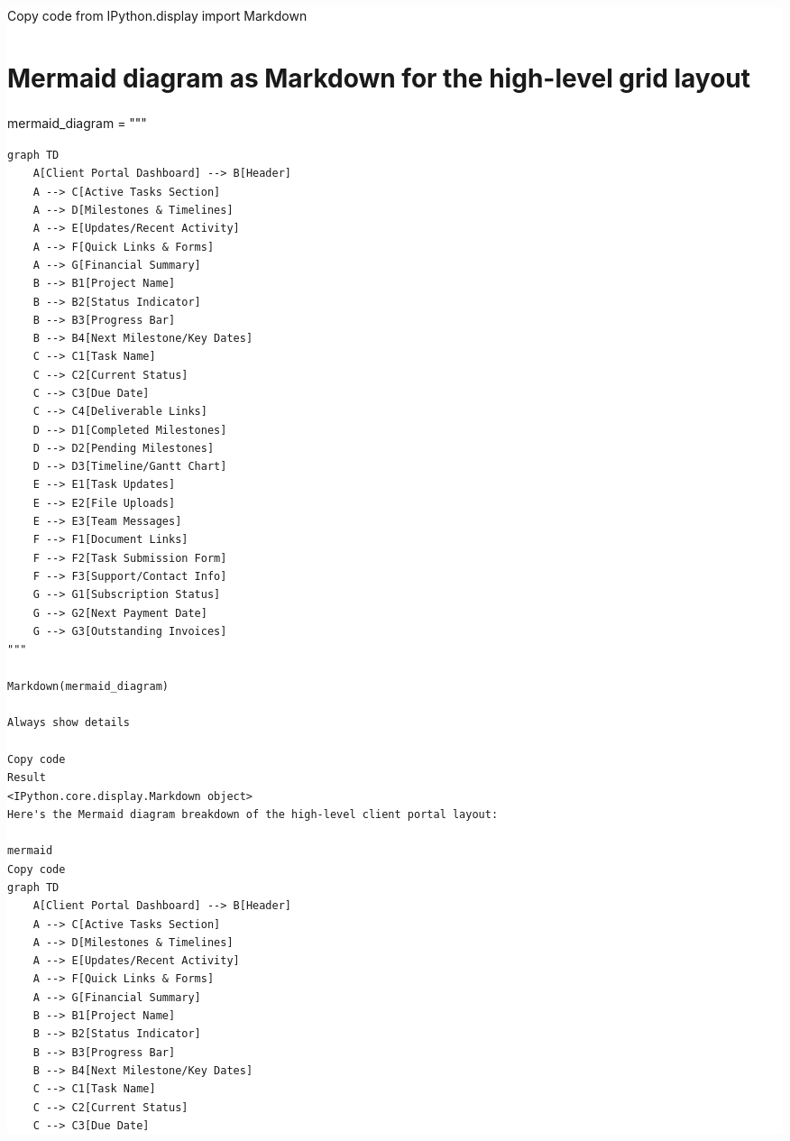 Copy code
from IPython.display import Markdown

# Mermaid diagram as Markdown for the high-level grid layout

mermaid_diagram = """

```mermaid
graph TD
    A[Client Portal Dashboard] --> B[Header]
    A --> C[Active Tasks Section]
    A --> D[Milestones & Timelines]
    A --> E[Updates/Recent Activity]
    A --> F[Quick Links & Forms]
    A --> G[Financial Summary]
    B --> B1[Project Name]
    B --> B2[Status Indicator]
    B --> B3[Progress Bar]
    B --> B4[Next Milestone/Key Dates]
    C --> C1[Task Name]
    C --> C2[Current Status]
    C --> C3[Due Date]
    C --> C4[Deliverable Links]
    D --> D1[Completed Milestones]
    D --> D2[Pending Milestones]
    D --> D3[Timeline/Gantt Chart]
    E --> E1[Task Updates]
    E --> E2[File Uploads]
    E --> E3[Team Messages]
    F --> F1[Document Links]
    F --> F2[Task Submission Form]
    F --> F3[Support/Contact Info]
    G --> G1[Subscription Status]
    G --> G2[Next Payment Date]
    G --> G3[Outstanding Invoices]
"""

Markdown(mermaid_diagram)

Always show details

Copy code
Result
<IPython.core.display.Markdown object>
Here's the Mermaid diagram breakdown of the high-level client portal layout:

mermaid
Copy code
graph TD
    A[Client Portal Dashboard] --> B[Header]
    A --> C[Active Tasks Section]
    A --> D[Milestones & Timelines]
    A --> E[Updates/Recent Activity]
    A --> F[Quick Links & Forms]
    A --> G[Financial Summary]
    B --> B1[Project Name]
    B --> B2[Status Indicator]
    B --> B3[Progress Bar]
    B --> B4[Next Milestone/Key Dates]
    C --> C1[Task Name]
    C --> C2[Current Status]
    C --> C3[Due Date]
```